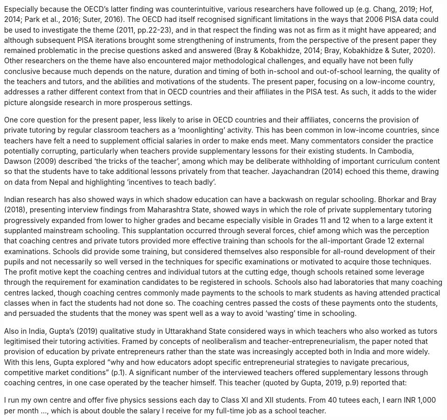 Especially because the OECD’s latter finding was counterintuitive, various researchers have followed up (e.g. Chang, 2019; Hof, 2014; Park et al., 2016; Suter, 2016). The OECD had itself recognised significant limitations in the ways that 2006 PISA data could be used to investigate the theme (2011, pp.22-23), and in that respect the finding was not as firm as it might have appeared; and although subsequent PISA iterations brought some strengthening of instruments, from the perspective of the present paper they remained problematic in the precise questions asked and answered (Bray & Kobakhidze, 2014; Bray, Kobakhidze & Suter, 2020). Other researchers on the theme have also encountered major methodological challenges, and equally have not been fully conclusive because much depends on the nature, duration and timing of both in-school and out-of-school learning, the quality of the teachers and tutors, and the abilities and motivations of the students. The present paper, focusing on a low-income country, addresses a rather different context from that in OECD countries and their affiliates in the PISA test. As such, it adds to the wider picture alongside research in more prosperous settings.

One core question for the present paper, less likely to arise in OECD countries and their affiliates, concerns the provision of private tutoring by regular classroom teachers as a ‘moonlighting’ activity. This has been common in low-income countries, since teachers have felt a need to supplement official salaries in order to make ends meet. Many commentators consider the practice potentially corrupting, particularly when teachers provide supplementary lessons for their existing students. In Cambodia, Dawson (2009) described ‘the tricks of the teacher’, among which may be deliberate withholding of important curriculum content so that the students have to take additional lessons privately from that teacher. Jayachandran (2014) echoed this theme, drawing on data from Nepal and highlighting ‘incentives to teach badly’.

Indian research has also showed ways in which shadow education can have a backwash on regular schooling. Bhorkar and Bray (2018), presenting interview findings from Maharashtra State, showed ways in which the role of private supplementary tutoring progressively expanded from lower to higher grades and became especially visible in Grades 11 and 12 when to a large extent it supplanted mainstream schooling. This supplantation occurred through several forces, chief among which was the perception that coaching centres and private tutors provided more effective training than schools for the all-important Grade 12 external examinations. Schools did provide some training, but considered themselves also responsible for all-round development of their pupils and not necessarily so well versed in the techniques for specific examinations or motivated to acquire those techniques. The profit motive kept the coaching centres and individual tutors at the cutting edge, though schools retained some leverage through the requirement for examination candidates to be registered in schools. Schools also had laboratories that many coaching centres lacked, though coaching centres commonly made payments to the schools to mark students as having attended practical classes when in fact the students had not done so. The coaching centres passed the costs of these payments onto the students, and persuaded the students that the money was spent well as a way to avoid ‘wasting’ time in schooling.

Also in India, Gupta’s (2019) qualitative study in Uttarakhand State considered ways in which teachers who also worked as tutors legitimised their tutoring activities. Framed by concepts of neoliberalism and teacher-entrepreneurialism, the paper noted that provision of education by private entrepreneurs rather than the state was increasingly accepted both in India and more widely. With this lens, Gupta explored “why and how educators adopt specific entrepreneurial strategies to navigate precarious, competitive market conditions” (p.1). A significant number of the interviewed teachers offered supplementary lessons through coaching centres, in one case operated by the teacher himself. This teacher (quoted by Gupta, 2019, p.9) reported that:

I run my own centre and offer five physics sessions each day to Class XI and XII students. From 40 tutees each, I earn INR 1,000 per month …, which is about double the salary I receive for my full-time job as a school teacher.
